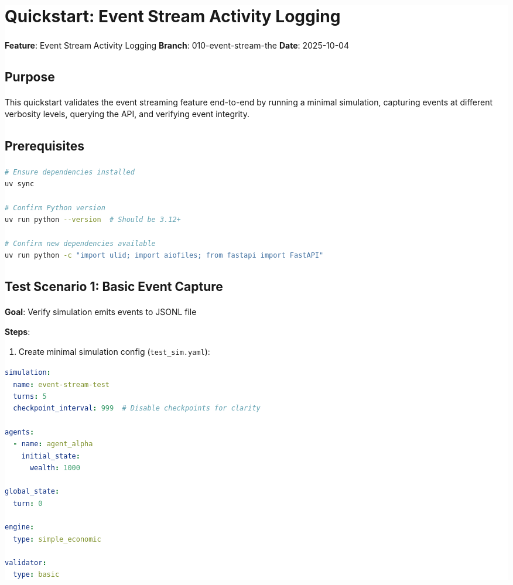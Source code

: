 # Quickstart: Event Stream Activity Logging

**Feature**: Event Stream Activity Logging
**Branch**: 010-event-stream-the
**Date**: 2025-10-04

## Purpose

This quickstart validates the event streaming feature end-to-end by running a minimal simulation, capturing events at different verbosity levels, querying the API, and verifying event integrity.

## Prerequisites

```bash
# Ensure dependencies installed
uv sync

# Confirm Python version
uv run python --version  # Should be 3.12+

# Confirm new dependencies available
uv run python -c "import ulid; import aiofiles; from fastapi import FastAPI"
```

## Test Scenario 1: Basic Event Capture

**Goal**: Verify simulation emits events to JSONL file

**Steps**:

1. Create minimal simulation config (`test_sim.yaml`):
```yaml
simulation:
  name: event-stream-test
  turns: 5
  checkpoint_interval: 999  # Disable checkpoints for clarity

agents:
  - name: agent_alpha
    initial_state:
      wealth: 1000

global_state:
  turn: 0

engine:
  type: simple_economic

validator:
  type: basic
```
